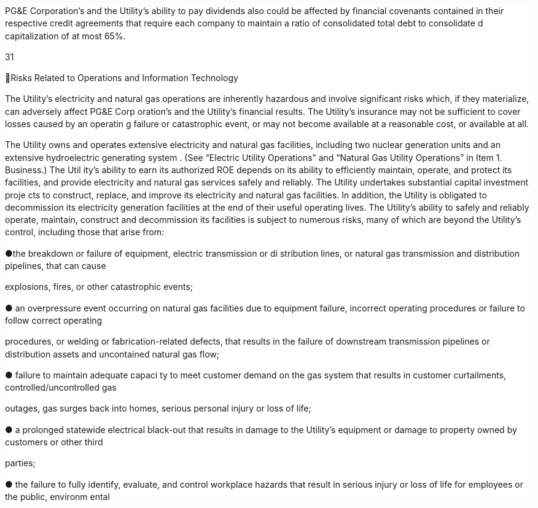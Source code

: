 PG&E Corporation’s and the Utility’s ability to pay dividends also could be affected by financial covenants contained in their respective credit agreements that require
each company to maintain a ratio of consolidated total debt to consolidate d capitalization of at most 65%.

31

Risks
Related
to
Operations
and
Information
Technology

The Utility’s electricity and natural gas operations are inherently hazardous and involve significant risks which, if they materialize, can adversely affect PG&E
Corp oration’s and the Utility’s financial results.  The Utility’s insurance may not be sufficient to cover losses caused by an operatin g failure or catastrophic
event, or may not become available at a reasonable cost, or available at all.

The Utility owns and operates extensive electricity and natural gas facilities, including two nuclear generation units and an extensive hydroelectric generating system
.  (See “Electric Utility Operations” and “Natural Gas Utility Operations” in Item 1. Business.)  The Util ity’s ability to earn its authorized ROE depends on its ability
to efficiently maintain, operate, and protect its facilities, and provide electricity and natural gas services safely and reliably.  The Utility undertakes substantial capital
investment proje cts to construct, replace, and improve its electricity and natural gas facilities.  In addition, the Utility is obligated to decommission its electricity
generation facilities at the end of their useful operating lives.  The Utility’s ability to safely and reliably operate, maintain, construct and decommission its facilities is
subject to numerous risks, many of which are beyond the Utility’s control, including those that arise from:

●the breakdown or failure of equipment, electric transmission or di stribution lines, or natural gas transmission and distribution pipelines, that can cause

explosions, fires, or other catastrophic events;

● an overpressure event occurring on natural gas facilities due to equipment failure, incorrect operating procedures or failure to follow correct operating

procedures, or welding or fabrication-related defects, that results in the failure of downstream transmission pipelines or distribution assets and
uncontained natural gas flow;

● failure to maintain adequate capaci ty to meet customer demand on the gas system that results in customer curtailments, controlled/uncontrolled gas

outages, gas surges back into homes, serious personal injury or loss of life;

● a prolonged statewide electrical black-out that results  in damage to the Utility’s equipment or damage to property owned by customers or other third

parties;

● the failure to fully identify, evaluate, and control workplace hazards that result in serious injury or loss of life for employees or the public, environm ental
